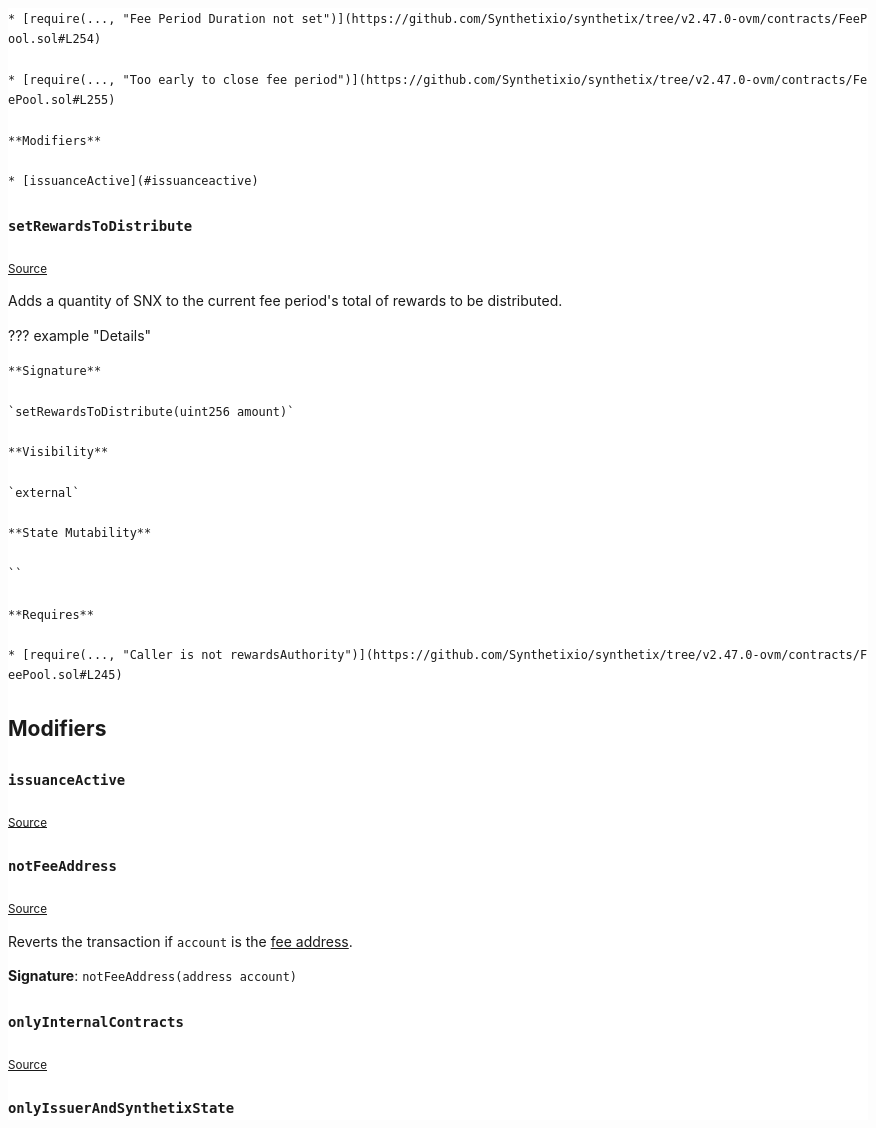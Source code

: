     * [require(..., "Fee Period Duration not set")](https://github.com/Synthetixio/synthetix/tree/v2.47.0-ovm/contracts/FeePool.sol#L254)

    * [require(..., "Too early to close fee period")](https://github.com/Synthetixio/synthetix/tree/v2.47.0-ovm/contracts/FeePool.sol#L255)

    **Modifiers**

    * [issuanceActive](#issuanceactive)

### `setRewardsToDistribute`

<sub>[Source](https://github.com/Synthetixio/synthetix/tree/v2.47.0-ovm/contracts/FeePool.sol#L243)</sub>

Adds a quantity of SNX to the current fee period's total of rewards to be distributed.

??? example "Details"

    **Signature**

    `setRewardsToDistribute(uint256 amount)`

    **Visibility**

    `external`

    **State Mutability**

    ``

    **Requires**

    * [require(..., "Caller is not rewardsAuthority")](https://github.com/Synthetixio/synthetix/tree/v2.47.0-ovm/contracts/FeePool.sol#L245)

## Modifiers

### `issuanceActive`

<sub>[Source](https://github.com/Synthetixio/synthetix/tree/v2.47.0-ovm/contracts/FeePool.sol#L754)</sub>

### `notFeeAddress`

<sub>[Source](https://github.com/Synthetixio/synthetix/tree/v2.47.0-ovm/contracts/FeePool.sol#L749)</sub>

Reverts the transaction if `account` is the [fee address](#fee_address).

**Signature**: `notFeeAddress(address account)`

### `onlyInternalContracts`

<sub>[Source](https://github.com/Synthetixio/synthetix/tree/v2.47.0-ovm/contracts/FeePool.sol#L728)</sub>

### `onlyIssuerAndSynthetixState`
